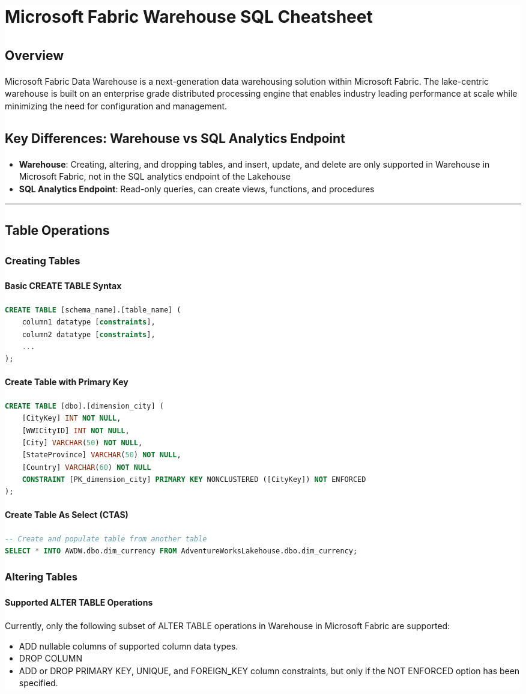 # Microsoft Fabric Warehouse SQL Cheatsheet

## Overview
Microsoft Fabric Data Warehouse is a next-generation data warehousing solution within Microsoft Fabric. The lake-centric warehouse is built on an enterprise grade distributed processing engine that enables industry leading performance at scale while minimizing the need for configuration and management.

## Key Differences: Warehouse vs SQL Analytics Endpoint
- **Warehouse**: Creating, altering, and dropping tables, and insert, update, and delete are only supported in Warehouse in Microsoft Fabric, not in the SQL analytics endpoint of the Lakehouse
- **SQL Analytics Endpoint**: Read-only queries, can create views, functions, and procedures

---

## Table Operations

### Creating Tables

#### Basic CREATE TABLE Syntax
```sql
CREATE TABLE [schema_name].[table_name] (
    column1 datatype [constraints],
    column2 datatype [constraints],
    ...
);
```

#### Create Table with Primary Key
```sql
CREATE TABLE [dbo].[dimension_city] (
    [CityKey] INT NOT NULL,
    [WWICityID] INT NOT NULL,
    [City] VARCHAR(50) NOT NULL,
    [StateProvince] VARCHAR(50) NOT NULL,
    [Country] VARCHAR(60) NOT NULL
    CONSTRAINT [PK_dimension_city] PRIMARY KEY NONCLUSTERED ([CityKey]) NOT ENFORCED
);
```

#### Create Table As Select (CTAS)
```sql
-- Create and populate table from another table
SELECT * INTO AWDW.dbo.dim_currency FROM AdventureWorksLakehouse.dbo.dim_currency;
```

### Altering Tables

#### Supported ALTER TABLE Operations
Currently, only the following subset of ALTER TABLE operations in Warehouse in Microsoft Fabric are supported:
- ADD nullable columns of supported column data types.
- DROP COLUMN
- ADD or DROP PRIMARY KEY, UNIQUE, and FOREIGN_KEY column constraints, but only if the NOT ENFORCED option has been specified.
